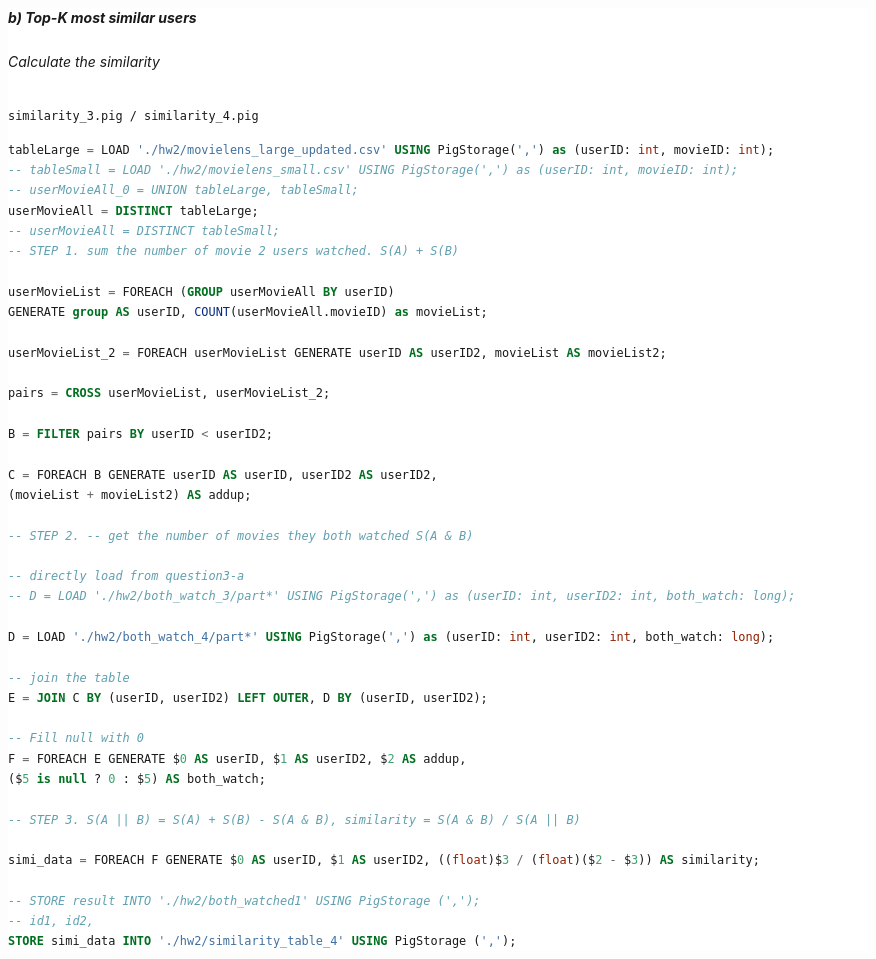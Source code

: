 
##### b) Top-K most similar users

###### Calculate the similarity

`similarity_3.pig / similarity_4.pig`

```sql
tableLarge = LOAD './hw2/movielens_large_updated.csv' USING PigStorage(',') as (userID: int, movieID: int);
-- tableSmall = LOAD './hw2/movielens_small.csv' USING PigStorage(',') as (userID: int, movieID: int);
-- userMovieAll_0 = UNION tableLarge, tableSmall;
userMovieAll = DISTINCT tableLarge;
-- userMovieAll = DISTINCT tableSmall;
-- STEP 1. sum the number of movie 2 users watched. S(A) + S(B)

userMovieList = FOREACH (GROUP userMovieAll BY userID)
GENERATE group AS userID, COUNT(userMovieAll.movieID) as movieList;

userMovieList_2 = FOREACH userMovieList GENERATE userID AS userID2, movieList AS movieList2;

pairs = CROSS userMovieList, userMovieList_2;

B = FILTER pairs BY userID < userID2;

C = FOREACH B GENERATE userID AS userID, userID2 AS userID2,
(movieList + movieList2) AS addup;

-- STEP 2. -- get the number of movies they both watched S(A & B)

-- directly load from question3-a
-- D = LOAD './hw2/both_watch_3/part*' USING PigStorage(',') as (userID: int, userID2: int, both_watch: long);

D = LOAD './hw2/both_watch_4/part*' USING PigStorage(',') as (userID: int, userID2: int, both_watch: long);

-- join the table
E = JOIN C BY (userID, userID2) LEFT OUTER, D BY (userID, userID2);

-- Fill null with 0
F = FOREACH E GENERATE $0 AS userID, $1 AS userID2, $2 AS addup, 
($5 is null ? 0 : $5) AS both_watch;

-- STEP 3. S(A || B) = S(A) + S(B) - S(A & B), similarity = S(A & B) / S(A || B)

simi_data = FOREACH F GENERATE $0 AS userID, $1 AS userID2, ((float)$3 / (float)($2 - $3)) AS similarity;

-- STORE result INTO './hw2/both_watched1' USING PigStorage (',');
-- id1, id2, 
STORE simi_data INTO './hw2/similarity_table_4' USING PigStorage (',');
```
